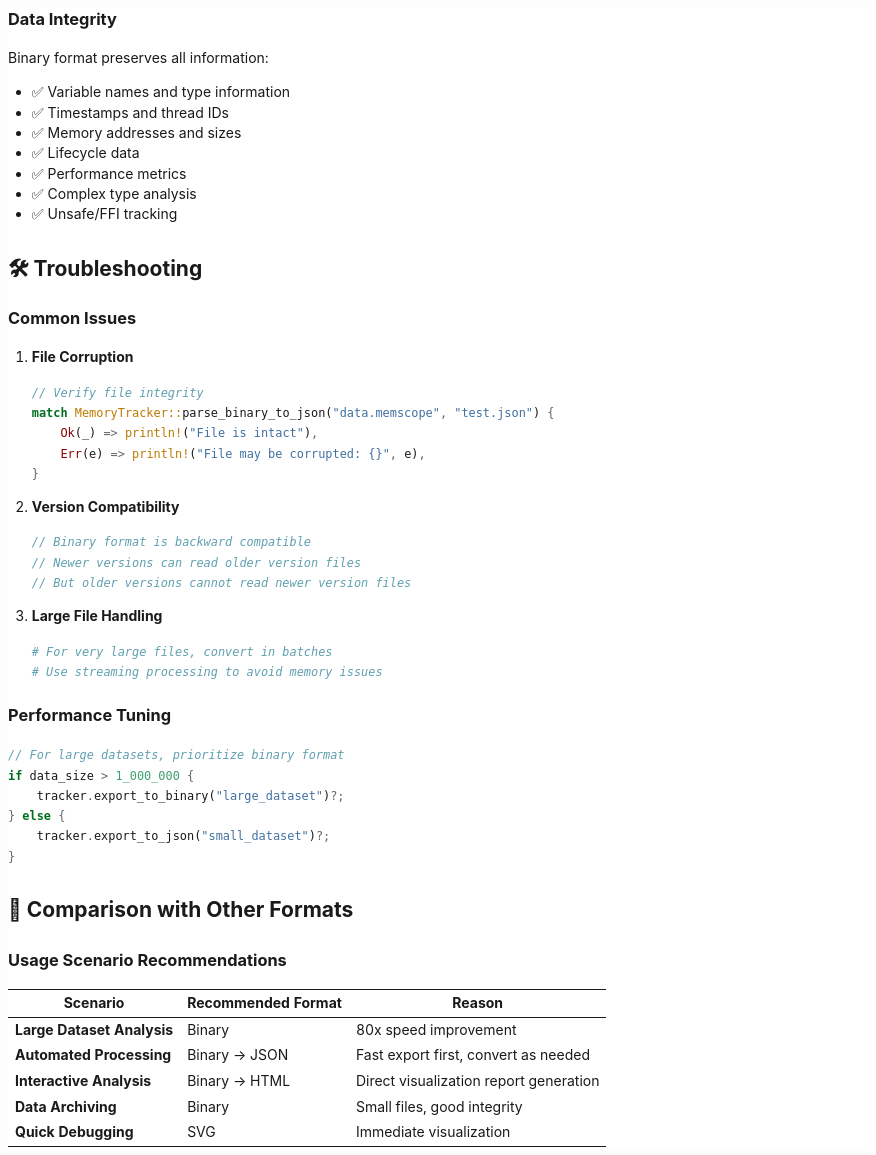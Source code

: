 ### Data Integrity

Binary format preserves all information:
- ✅ Variable names and type information
- ✅ Timestamps and thread IDs
- ✅ Memory addresses and sizes
- ✅ Lifecycle data
- ✅ Performance metrics
- ✅ Complex type analysis
- ✅ Unsafe/FFI tracking

## 🛠️ Troubleshooting

### Common Issues

1. **File Corruption**
   ```rust
   // Verify file integrity
   match MemoryTracker::parse_binary_to_json("data.memscope", "test.json") {
       Ok(_) => println!("File is intact"),
       Err(e) => println!("File may be corrupted: {}", e),
   }
   ```

2. **Version Compatibility**
   ```rust
   // Binary format is backward compatible
   // Newer versions can read older version files
   // But older versions cannot read newer version files
   ```

3. **Large File Handling**
   ```bash
   # For very large files, convert in batches
   # Use streaming processing to avoid memory issues
   ```

### Performance Tuning

```rust
// For large datasets, prioritize binary format
if data_size > 1_000_000 {
    tracker.export_to_binary("large_dataset")?;
} else {
    tracker.export_to_json("small_dataset")?;
}
```

## 🔗 Comparison with Other Formats

### Usage Scenario Recommendations

| Scenario | Recommended Format | Reason |
|----------|-------------------|--------|
| **Large Dataset Analysis** | Binary | 80x speed improvement |
| **Automated Processing** | Binary → JSON | Fast export first, convert as needed |
| **Interactive Analysis** | Binary → HTML | Direct visualization report generation |
| **Data Archiving** | Binary | Small files, good integrity |
| **Quick Debugging** | SVG | Immediate visualization |
